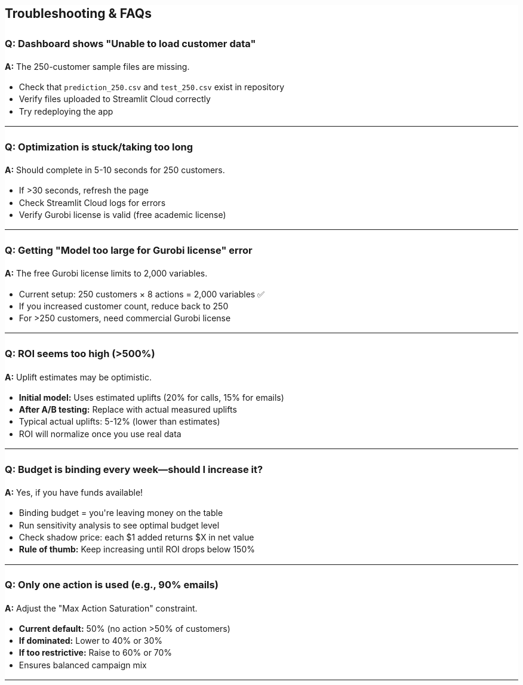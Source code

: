 
## Troubleshooting & FAQs

### Q: Dashboard shows "Unable to load customer data"
**A:** The 250-customer sample files are missing.
- Check that `prediction_250.csv` and `test_250.csv` exist in repository
- Verify files uploaded to Streamlit Cloud correctly
- Try redeploying the app

---

### Q: Optimization is stuck/taking too long
**A:** Should complete in 5-10 seconds for 250 customers.
- If >30 seconds, refresh the page
- Check Streamlit Cloud logs for errors
- Verify Gurobi license is valid (free academic license)

---

### Q: Getting "Model too large for Gurobi license" error
**A:** The free Gurobi license limits to 2,000 variables.
- Current setup: 250 customers × 8 actions = 2,000 variables ✅
- If you increased customer count, reduce back to 250
- For >250 customers, need commercial Gurobi license

---

### Q: ROI seems too high (>500%)
**A:** Uplift estimates may be optimistic.
- **Initial model:** Uses estimated uplifts (20% for calls, 15% for emails)
- **After A/B testing:** Replace with actual measured uplifts
- Typical actual uplifts: 5-12% (lower than estimates)
- ROI will normalize once you use real data

---

### Q: Budget is binding every week—should I increase it?
**A:** Yes, if you have funds available!
- Binding budget = you're leaving money on the table
- Run sensitivity analysis to see optimal budget level
- Check shadow price: each $1 added returns $X in net value
- **Rule of thumb:** Keep increasing until ROI drops below 150%

---

### Q: Only one action is used (e.g., 90% emails)
**A:** Adjust the "Max Action Saturation" constraint.
- **Current default:** 50% (no action >50% of customers)
- **If dominated:** Lower to 40% or 30%
- **If too restrictive:** Raise to 60% or 70%
- Ensures balanced campaign mix

---